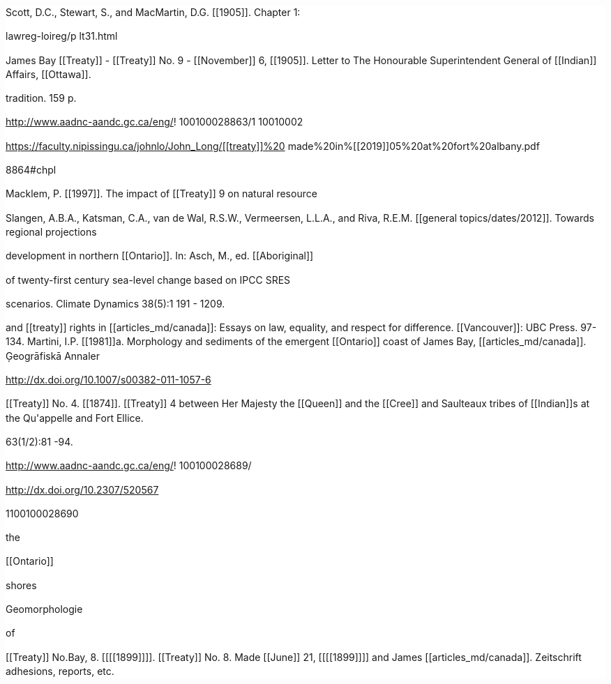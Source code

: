 Scott, D.C., Stewart, S., and MacMartin, D.G. [[1905]]. Chapter 1:

lawreg-loireg/p lt31.html

James Bay [[Treaty]] - [[Treaty]] No. 9 - [[November]] 6, [[1905]]. Letter
to The Honourable Superintendent General of [[Indian]] Affairs,
[[Ottawa]].

tradition. 159 p.

http://www.aadnc-aandc.gc.ca/eng/! 100100028863/1 10010002

https://faculty.nipissingu.ca/johnlo/John_Long/[[treaty]]%20
made%20in%[[2019]]05%20at%20fort%20albany.pdf

8864#chpl

Macklem, P. [[1997]]. The impact of [[Treaty]] 9 on natural resource

Slangen, A.B.A., Katsman, C.A., van de Wal, R.S.W., Vermeersen,
L.L.A., and Riva, R.E.M. [[general topics/dates/2012]]. Towards regional projections

development in northern [[Ontario]]. In: Asch, M., ed. [[Aboriginal]]

of twenty-first century sea-level change based on IPCC SRES

scenarios. Climate Dynamics 38(5):1 191 - 1209.

and [[treaty]] rights in [[articles_md/canada]]: Essays on law, equality, and
respect for difference. [[Vancouver]]: UBC Press. 97- 134.
Martini, I.P. [[1981]]a. Morphology and sediments of the emergent
[[Ontario]] coast of James Bay, [[articles_md/canada]]. Ģeogrāfiskā Annaler

http://dx.doi.org/10.1007/s00382-011-1057-6

[[Treaty]] No. 4. [[1874]]. [[Treaty]] 4 between Her Majesty the [[Queen]] and
the [[Cree]] and Saulteaux tribes of [[Indian]]s at the Qu'appelle and
Fort Ellice.

63(1/2):81 -94.

http://www.aadnc-aandc.gc.ca/eng/! 100100028689/

http://dx.doi.org/10.2307/520567

1100100028690

the

[[Ontario]]

shores

Geomorphologie

of

[[Treaty]] No.Bay,
8. [[[[1899]]]]. [[Treaty]]
No. 8. Made
[[June]] 21, [[[[1899]]]] and
James
[[articles_md/canada]].
Zeitschrift
adhesions, reports, etc.
